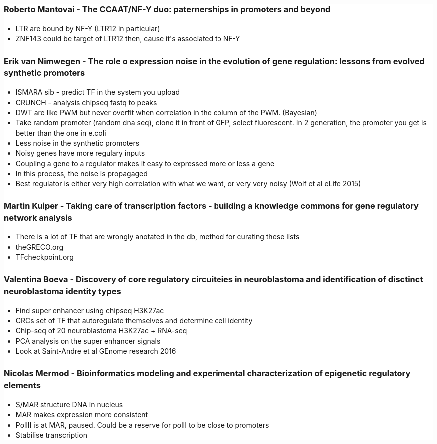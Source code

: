 
### Roberto Mantovai - The CCAAT/NF-Y duo: paternerships in promoters and beyond

* LTR are bound by NF-Y (LTR12 in particular)
* ZNF143 could be target of LTR12 then, cause it's associated to NF-Y

### Erik van Nimwegen - The role o expression noise in the evolution of gene regulation: lessons from evolved synthetic promoters
* ISMARA sib - predict TF in the system you upload
* CRUNCH - analysis chipseq fastq to peaks 
* DWT are like PWM but never overfit when correlation in the column of the PWM. (Bayesian)
* Take random promoter (random dna seq), clone it in front of GFP, select fluorescent. In 2 generation, the promoter you get is better than the one in e.coli
* Less noise in the synthetic promoters
* Noisy genes have more regulary inputs
* Coupling a gene to a regulator makes it easy to expressed more or less a gene
* In this process, the noise is propagaged
* Best regulator is either very high correlation with what we want, or very very noisy (Wolf et al eLife 2015)

### Martin Kuiper - Taking care of transcription factors - building a knowledge commons for gene regulatory network analysis
* There is a lot of TF that are wrongly anotated in the db, method for curating these lists
* theGRECO.org
* TFcheckpoint.org

### Valentina Boeva - Discovery of core regulatory circuiteies in neuroblastoma and identification of disctinct neuroblastoma identity types
* Find super enhancer using chipseq H3K27ac 
* CRCs set of TF that autoregulate themselves and determine cell identity
* Chip-seq of 20 neuroblastoma H3K27ac + RNA-seq
* PCA analysis on the super enhancer signals
* Look at Saint-Andre et al GEnome research 2016

### Nicolas Mermod - Bioinformatics modeling and experimental characterization of epigenetic regulatory elements
* S/MAR structure DNA in nucleus
* MAR makes expression more consistent
* PollII is at MAR, paused. Could be a reserve for polII to be close to promoters
* Stabilise transcription
